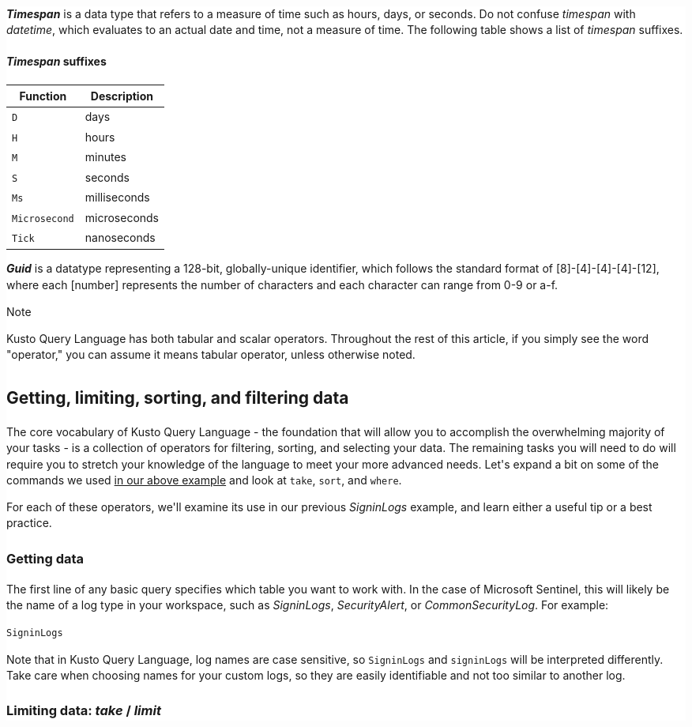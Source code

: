 ***Timespan*** is a data type that refers to a measure of time such as hours, days, or seconds. Do not confuse *timespan* with *datetime*, which evaluates to an actual date and time, not a measure of time. The following table shows a list of *timespan* suffixes.

#### *Timespan* suffixes

| Function | Description |
| -------- | ----------- |
| `D` | days |
| `H` | hours |
| `M` | minutes |
| `S` | seconds |
| `Ms` | milliseconds |
| `Microsecond` | microseconds |
| `Tick` | nanoseconds |


***Guid*** is a datatype representing a 128-bit, globally-unique identifier, which follows the standard format of [8]-[4]-[4]-[4]-[12], where each [number] represents the number of characters and each character can range from 0-9 or a-f.

> [!NOTE]
> Kusto Query Language has both tabular and scalar operators. Throughout the rest of this article, if you simply see the word "operator," you can assume it means tabular operator, unless otherwise noted.

## Getting, limiting, sorting, and filtering data

The core vocabulary of Kusto Query Language - the foundation that will allow you to accomplish the overwhelming majority of your tasks - is a collection of operators for filtering, sorting, and selecting your data. The remaining tasks you will need to do will require you to stretch your knowledge of the language to meet your more advanced needs. Let's expand a bit on some of the commands we used [in our above example](#query-structure) and look at `take`, `sort`, and `where`.

For each of these operators, we'll examine its use in our previous *SigninLogs* example, and learn either a useful tip or a best practice.

### Getting data

The first line of any basic query specifies which table you want to work with. In the case of Microsoft Sentinel, this will likely be the name of a log type in your workspace, such as *SigninLogs*, *SecurityAlert*, or *CommonSecurityLog*. For example:

`SigninLogs`

Note that in Kusto Query Language, log names are case sensitive, so `SigninLogs` and `signinLogs` will be interpreted differently. Take care when choosing names for your custom logs, so they are easily identifiable and not too similar to another log.

### Limiting data: *take* / *limit*
